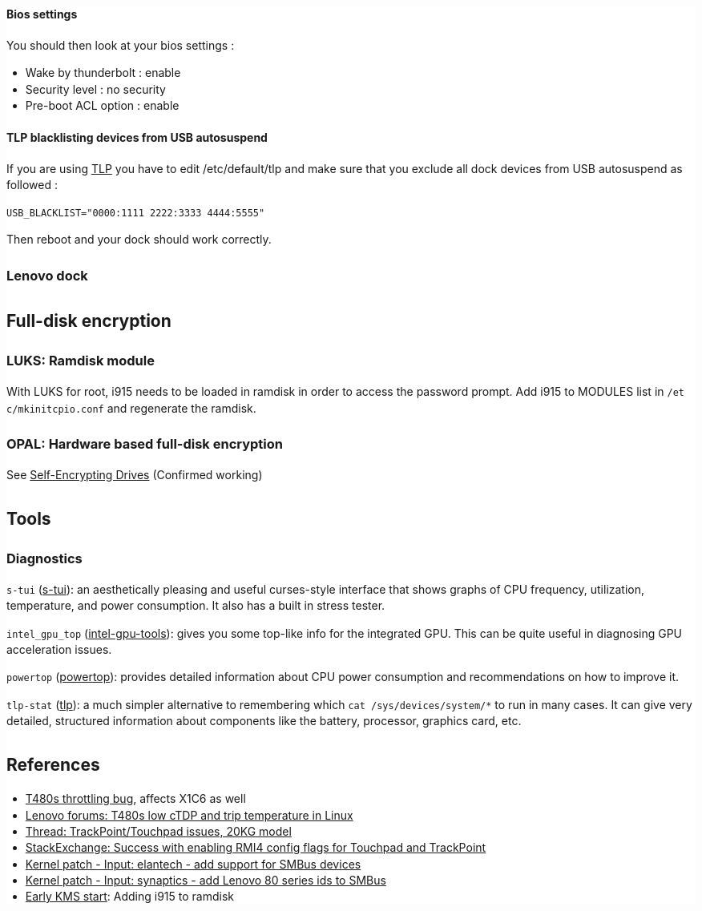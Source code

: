 #### Bios settings

You should then look at your bios settings :

*   Wake by thunderbolt : enable
*   Security level : no security
*   Pre-boot ACL option : enable

#### TLP blacklisting devices from USB autosuspend

If you are using [TLP](/index.php/TLP "TLP") you have to edit /etc/default/tlp and make sure that you exclude all dock devices from USB autosuspend as followed :

 `USB_BLACKLIST="0000:1111 2222:3333 4444:5555"` 

Then reboot and your dock should work correctly.

### Lenovo dock

## Full-disk encryption

### LUKS: Ramdisk module

With LUKS for root, i915 needs to be loaded in ramdisk in order to access the password prompt. Add i915 to MODULES list in `/etc/mkinitcpio.conf` and regenerate the ramdisk.

### OPAL: Hardware based full-disk encryption

See [Self-Encrypting Drives](/index.php/Self-Encrypting_Drives "Self-Encrypting Drives") (Confirmed working)

## Tools

### Diagnostics

`s-tui` ([s-tui](https://aur.archlinux.org/packages/s-tui/)): an aesthetically pleasing and useful curses-style interface that shows graphs of CPU frequency, utilization, temperature, and power consumption. It also has a built in stress tester.

`intel_gpu_top` ([intel-gpu-tools](https://www.archlinux.org/packages/?name=intel-gpu-tools)): gives you some top-like info for the integrated GPU. This can be quite useful in diagnosing GPU acceleration issues.

`powertop` ([powertop](https://www.archlinux.org/packages/?name=powertop)): provides detailed information about CPU power consumption and recommendations on how to improve it.

`tlp-stat` ([tlp](https://www.archlinux.org/packages/?name=tlp)): a much simpler alternative to remembering which `cat /sys/devices/system/*` to run in many cases. It can give very detailed, structured information about components like the battery, processor, graphics card, etc.

## References

*   [T480s throttling bug](https://www.reddit.com/r/thinkpad/comments/870u0a/t480s_linux_throttling_bug/), affects X1C6 as well
*   [Lenovo forums: T480s low cTDP and trip temperature in Linux](https://forums.lenovo.com/t5/Linux-Discussion/T480s-low-cTDP-and-trip-temperature-in-Linux/td-p/4028489)
*   [Thread: TrackPoint/Touchpad issues, 20KG model](https://bbs.archlinux.org/viewtopic.php?id=236367)
*   [StackExchange: Success with enabling RMI4 config flags for Touchpad and TrackPoint](https://unix.stackexchange.com/a/431820)
*   [Kernel patch - Input: elantech - add support for SMBus devices](https://patchwork.kernel.org/patch/10324633/)
*   [Kernel patch - Input: synaptics - add Lenovo 80 series ids to SMBus](https://patchwork.kernel.org/patch/10330857/)
*   [Early KMS start](/index.php/Kernel_mode_setting#Early_KMS_start "Kernel mode setting"): Adding i915 to ramdisk